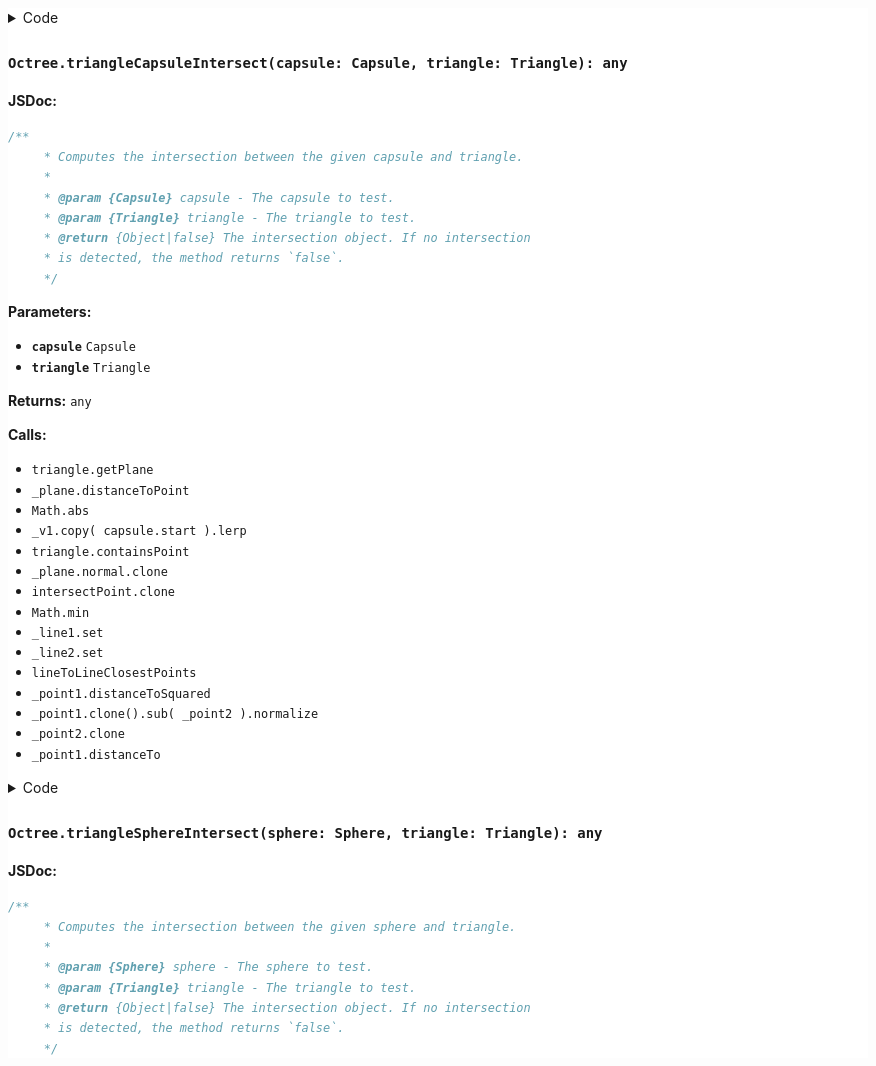 <details><summary>Code</summary></details>

### `Octree.triangleCapsuleIntersect(capsule: Capsule, triangle: Triangle): any`

**JSDoc:**
```typescript
/**
	 * Computes the intersection between the given capsule and triangle.
	 *
	 * @param {Capsule} capsule - The capsule to test.
	 * @param {Triangle} triangle - The triangle to test.
	 * @return {Object|false} The intersection object. If no intersection
	 * is detected, the method returns `false`.
	 */
```

**Parameters:**

- **`capsule`** `Capsule`
- **`triangle`** `Triangle`

**Returns:** `any`

**Calls:**

- `triangle.getPlane`
- `_plane.distanceToPoint`
- `Math.abs`
- `_v1.copy( capsule.start ).lerp`
- `triangle.containsPoint`
- `_plane.normal.clone`
- `intersectPoint.clone`
- `Math.min`
- `_line1.set`
- `_line2.set`
- `lineToLineClosestPoints`
- `_point1.distanceToSquared`
- `_point1.clone().sub( _point2 ).normalize`
- `_point2.clone`
- `_point1.distanceTo`

<details><summary>Code</summary></details>

### `Octree.triangleSphereIntersect(sphere: Sphere, triangle: Triangle): any`

**JSDoc:**
```typescript
/**
	 * Computes the intersection between the given sphere and triangle.
	 *
	 * @param {Sphere} sphere - The sphere to test.
	 * @param {Triangle} triangle - The triangle to test.
	 * @return {Object|false} The intersection object. If no intersection
	 * is detected, the method returns `false`.
	 */
```
